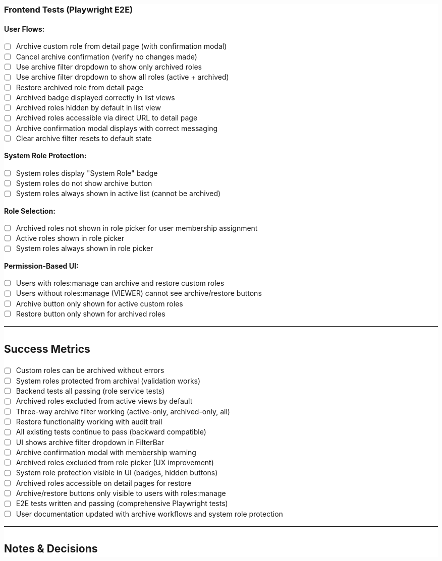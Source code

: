 ### Frontend Tests (Playwright E2E)

**User Flows:**
- [ ] Archive custom role from detail page (with confirmation modal)
- [ ] Cancel archive confirmation (verify no changes made)
- [ ] Use archive filter dropdown to show only archived roles
- [ ] Use archive filter dropdown to show all roles (active + archived)
- [ ] Restore archived role from detail page
- [ ] Archived badge displayed correctly in list views
- [ ] Archived roles hidden by default in list view
- [ ] Archived roles accessible via direct URL to detail page
- [ ] Archive confirmation modal displays with correct messaging
- [ ] Clear archive filter resets to default state

**System Role Protection:**
- [ ] System roles display "System Role" badge
- [ ] System roles do not show archive button
- [ ] System roles always shown in active list (cannot be archived)

**Role Selection:**
- [ ] Archived roles not shown in role picker for user membership assignment
- [ ] Active roles shown in role picker
- [ ] System roles always shown in role picker

**Permission-Based UI:**
- [ ] Users with roles:manage can archive and restore custom roles
- [ ] Users without roles:manage (VIEWER) cannot see archive/restore buttons
- [ ] Archive button only shown for active custom roles
- [ ] Restore button only shown for archived roles

---

## Success Metrics

- [ ] Custom roles can be archived without errors
- [ ] System roles protected from archival (validation works)
- [ ] Backend tests all passing (role service tests)
- [ ] Archived roles excluded from active views by default
- [ ] Three-way archive filter working (active-only, archived-only, all)
- [ ] Restore functionality working with audit trail
- [ ] All existing tests continue to pass (backward compatible)
- [ ] UI shows archive filter dropdown in FilterBar
- [ ] Archive confirmation modal with membership warning
- [ ] Archived roles excluded from role picker (UX improvement)
- [ ] System role protection visible in UI (badges, hidden buttons)
- [ ] Archived roles accessible on detail pages for restore
- [ ] Archive/restore buttons only visible to users with roles:manage
- [ ] E2E tests written and passing (comprehensive Playwright tests)
- [ ] User documentation updated with archive workflows and system role protection

---

## Notes & Decisions

